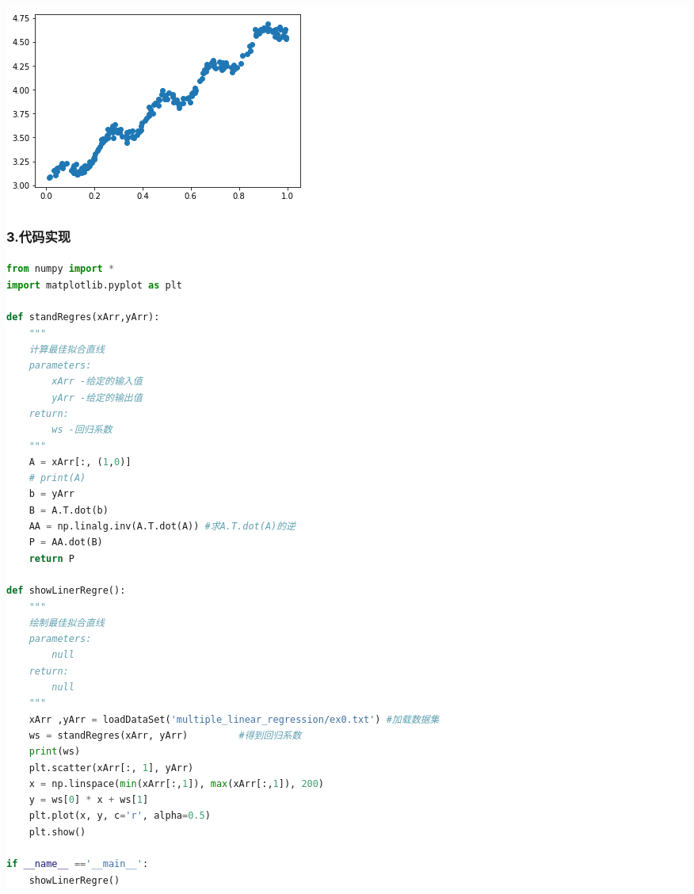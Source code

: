 
![png](output_0.png)


### 3.代码实现


```python
from numpy import *
import matplotlib.pyplot as plt

def standRegres(xArr,yArr):
    """
    计算最佳拟合直线
    parameters:
        xArr -给定的输入值
        yArr -给定的输出值
    return:
        ws -回归系数
    """
    A = xArr[:, (1,0)]
    # print(A)
    b = yArr
    B = A.T.dot(b)
    AA = np.linalg.inv(A.T.dot(A)) #求A.T.dot(A)的逆
    P = AA.dot(B)
    return P
    
def showLinerRegre():
    """
    绘制最佳拟合直线
    parameters:
        null
    return:
        null
    """
    xArr ,yArr = loadDataSet('multiple_linear_regression/ex0.txt') #加载数据集
    ws = standRegres(xArr, yArr)         #得到回归系数
    print(ws)
    plt.scatter(xArr[:, 1], yArr)
    x = np.linspace(min(xArr[:,1]), max(xArr[:,1]), 200)
    y = ws[0] * x + ws[1]
    plt.plot(x, y, c='r', alpha=0.5)
    plt.show()
    
if __name__ =='__main__':
    showLinerRegre()
```
